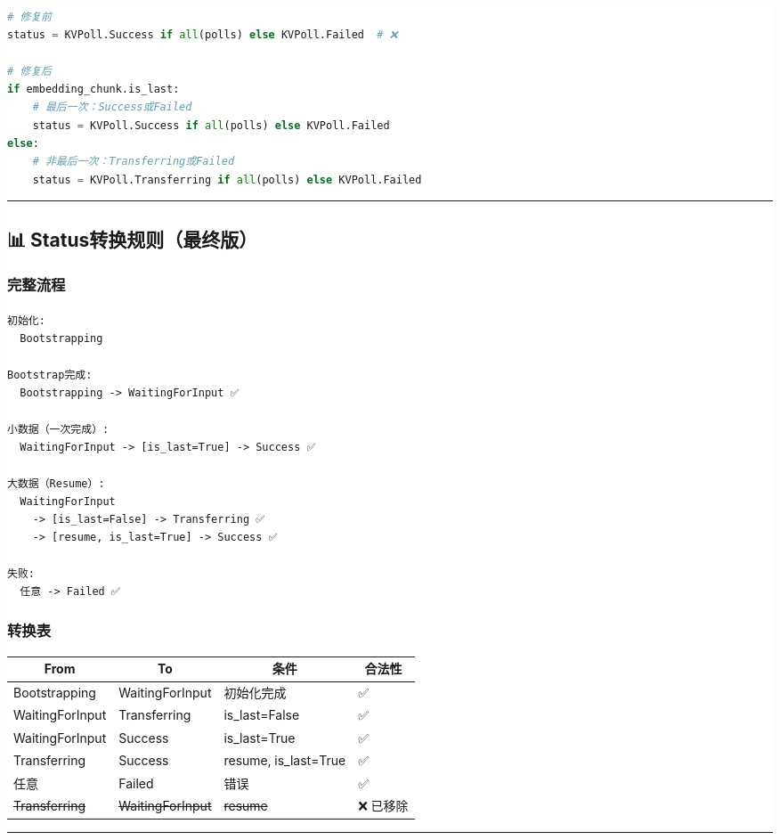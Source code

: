 ```python
# 修复前
status = KVPoll.Success if all(polls) else KVPoll.Failed  # ❌

# 修复后
if embedding_chunk.is_last:
    # 最后一次：Success或Failed
    status = KVPoll.Success if all(polls) else KVPoll.Failed
else:
    # 非最后一次：Transferring或Failed
    status = KVPoll.Transferring if all(polls) else KVPoll.Failed
```

---

## 📊 Status转换规则（最终版）

### 完整流程

```
初始化:
  Bootstrapping

Bootstrap完成:
  Bootstrapping -> WaitingForInput ✅

小数据（一次完成）:
  WaitingForInput -> [is_last=True] -> Success ✅

大数据（Resume）:
  WaitingForInput 
    -> [is_last=False] -> Transferring ✅
    -> [resume, is_last=True] -> Success ✅

失败:
  任意 -> Failed ✅
```

### 转换表

| From | To | 条件 | 合法性 |
|------|-----|------|--------|
| Bootstrapping | WaitingForInput | 初始化完成 | ✅ |
| WaitingForInput | Transferring | is_last=False | ✅ |
| WaitingForInput | Success | is_last=True | ✅ |
| Transferring | Success | resume, is_last=True | ✅ |
| 任意 | Failed | 错误 | ✅ |
| ~~Transferring~~ | ~~WaitingForInput~~ | ~~resume~~ | ❌ 已移除 |

---